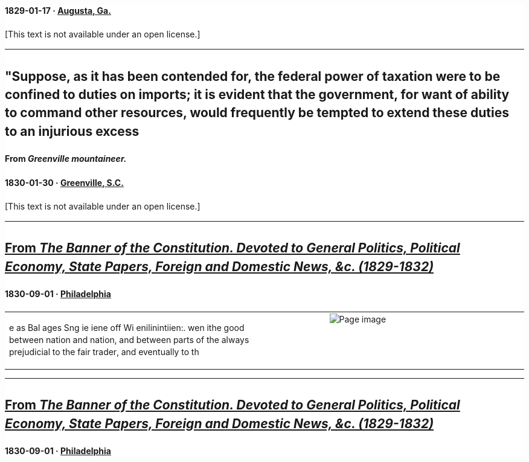 #### 1829-01-17 &middot; [Augusta, Ga.](http://dbpedia.org/resource/Augusta%2C_Georgia)

[This text is not available under an open license.]

---

## "Suppose, as it has been contended for, the federal power of taxation were to be confined to duties on imports; it is evident that the government, for want of ability to command other resources, would frequently be tempted to extend these duties to an injurious excess

#### From _Greenville mountaineer._

#### 1830-01-30 &middot; [Greenville, S.C.](http://dbpedia.org/resource/Greenville%2C_South_Carolina)

[This text is not available under an open license.]

---

## [From _The Banner of the Constitution. Devoted to General Politics, Political Economy, State Papers, Foreign and Domestic News, &c. (1829-1832)_](https://archive.org/details/sim_banner-of-the-constitution_1830-09-01_1_61/page/n2/mode/1up?view=theater)

#### 1830-09-01 &middot; [Philadelphia](http://dbpedia.org/resource/Philadelphia)

<table style="width: 100%;"><tr><td style="width: 50%">

  
e as Bal ages Sng ie iene off Wi enilinintiien:. wen ithe good between nation and nation, and between parts of the always prejudicial to the fair trader, and eventually to th
</td><td style="width: 50%; max-height: 75%; margin: auto; display: block;">
<img alt="Page image" src="https://iiif.archive.org/image/iiif/2/sim_banner-of-the-constitution_1830-09-01_1_61%2Fsim_banner-of-the-constitution_1830-09-01_1_61_jp2.zip%2Fsim_banner-of-the-constitution_1830-09-01_1_61_jp2%2Fsim_banner-of-the-constitution_1830-09-01_1_61_0002.jp2/pct:0.0,74.79075691411936,85.97810315261839,1.1826783114992723/600,/0/default.jpg"/>
</td>
</tr></table>

---

## [From _The Banner of the Constitution. Devoted to General Politics, Political Economy, State Papers, Foreign and Domestic News, &c. (1829-1832)_](https://archive.org/details/sim_banner-of-the-constitution_1830-09-01_1_61/page/n2/mode/1up?view=theater)

#### 1830-09-01 &middot; [Philadelphia](http://dbpedia.org/resource/Philadelphia)
